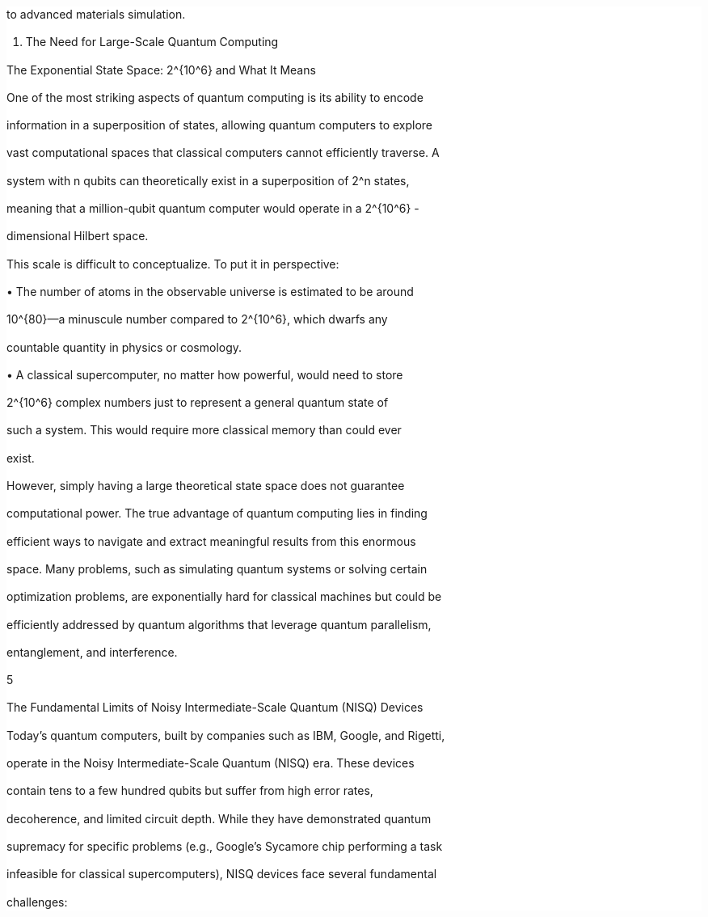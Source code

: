 to advanced materials simulation.

1. The Need for Large-Scale Quantum Computing

The Exponential State Space: 2^{10^6} and What It Means

One of the most striking aspects of quantum computing is its ability to encode

information in a superposition of states, allowing quantum computers to explore

vast computational spaces that classical computers cannot efficiently traverse. A

system with n qubits can theoretically exist in a superposition of 2^n states,

meaning that a million-qubit quantum computer would operate in a 2^{10^6} -

dimensional Hilbert space.

This scale is difficult to conceptualize. To put it in perspective:

• The number of atoms in the observable universe is estimated to be around

10^{80}—a minuscule number compared to 2^{10^6}, which dwarfs any

countable quantity in physics or cosmology.

• A classical supercomputer, no matter how powerful, would need to store

2^{10^6} complex numbers just to represent a general quantum state of

such a system. This would require more classical memory than could ever

exist.

However, simply having a large theoretical state space does not guarantee

computational power. The true advantage of quantum computing lies in finding

efficient ways to navigate and extract meaningful results from this enormous

space. Many problems, such as simulating quantum systems or solving certain

optimization problems, are exponentially hard for classical machines but could be

efficiently addressed by quantum algorithms that leverage quantum parallelism,

entanglement, and interference.

5

The Fundamental Limits of Noisy Intermediate-Scale Quantum (NISQ) Devices

Today’s quantum computers, built by companies such as IBM, Google, and Rigetti,

operate in the Noisy Intermediate-Scale Quantum (NISQ) era. These devices

contain tens to a few hundred qubits but suffer from high error rates,

decoherence, and limited circuit depth. While they have demonstrated quantum

supremacy for specific problems (e.g., Google’s Sycamore chip performing a task

infeasible for classical supercomputers), NISQ devices face several fundamental

challenges:
